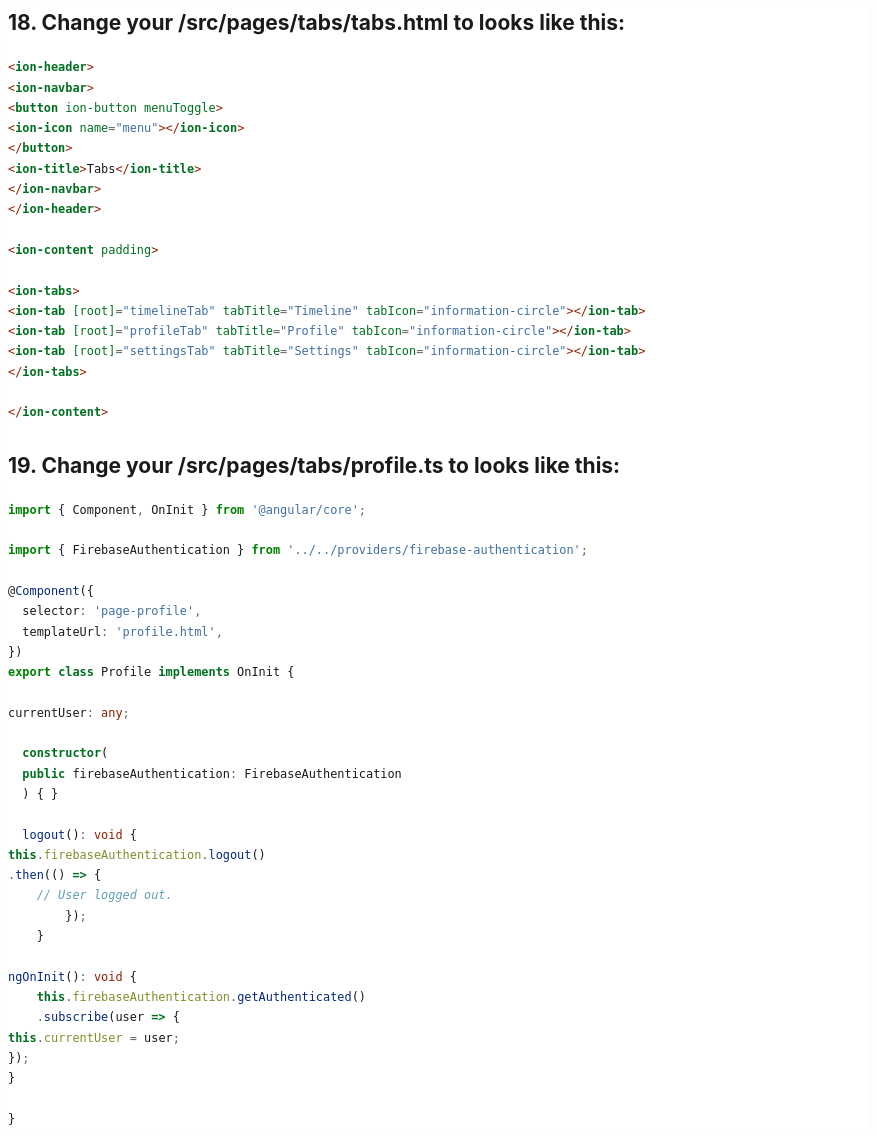 ## 18. Change your /src/pages/tabs/tabs.html to looks like this:

```html
<ion-header>
<ion-navbar>
<button ion-button menuToggle>
<ion-icon name="menu"></ion-icon>
</button>
<ion-title>Tabs</ion-title>
</ion-navbar>
</ion-header>

<ion-content padding>

<ion-tabs>
<ion-tab [root]="timelineTab" tabTitle="Timeline" tabIcon="information-circle"></ion-tab>
<ion-tab [root]="profileTab" tabTitle="Profile" tabIcon="information-circle"></ion-tab>
<ion-tab [root]="settingsTab" tabTitle="Settings" tabIcon="information-circle"></ion-tab>
</ion-tabs>

</ion-content>
```

## 19. Change your /src/pages/tabs/profile.ts to looks like this:

```typescript
import { Component, OnInit } from '@angular/core';

import { FirebaseAuthentication } from '../../providers/firebase-authentication';

@Component({
  selector: 'page-profile',
  templateUrl: 'profile.html',
})
export class Profile implements OnInit {

currentUser: any;

  constructor(
  public firebaseAuthentication: FirebaseAuthentication
  ) { }

  logout(): void {
this.firebaseAuthentication.logout()
.then(() => {
	// User logged out.
		});
	}

ngOnInit(): void {
	this.firebaseAuthentication.getAuthenticated()
	.subscribe(user => {
this.currentUser = user;
});
}	

}
```
